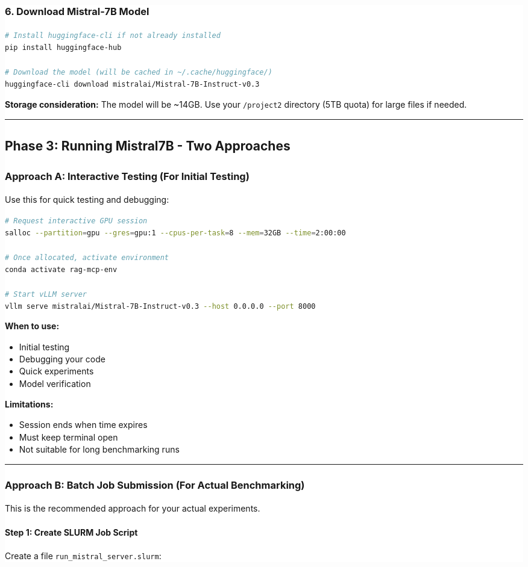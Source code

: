 ### 6. **Download Mistral-7B Model**

```bash
# Install huggingface-cli if not already installed
pip install huggingface-hub

# Download the model (will be cached in ~/.cache/huggingface/)
huggingface-cli download mistralai/Mistral-7B-Instruct-v0.3
```

**Storage consideration:** The model will be ~14GB. Use your `/project2` directory (5TB quota) for large files if needed.

---

## Phase 3: Running Mistral7B - Two Approaches

### **Approach A: Interactive Testing (For Initial Testing)**

Use this for quick testing and debugging:

```bash
# Request interactive GPU session
salloc --partition=gpu --gres=gpu:1 --cpus-per-task=8 --mem=32GB --time=2:00:00

# Once allocated, activate environment
conda activate rag-mcp-env

# Start vLLM server
vllm serve mistralai/Mistral-7B-Instruct-v0.3 --host 0.0.0.0 --port 8000
```

**When to use:**
- Initial testing
- Debugging your code
- Quick experiments
- Model verification

**Limitations:**
- Session ends when time expires
- Must keep terminal open
- Not suitable for long benchmarking runs

---

### **Approach B: Batch Job Submission (For Actual Benchmarking)**

This is the recommended approach for your actual experiments.

#### **Step 1: Create SLURM Job Script**

Create a file `run_mistral_server.slurm`:
